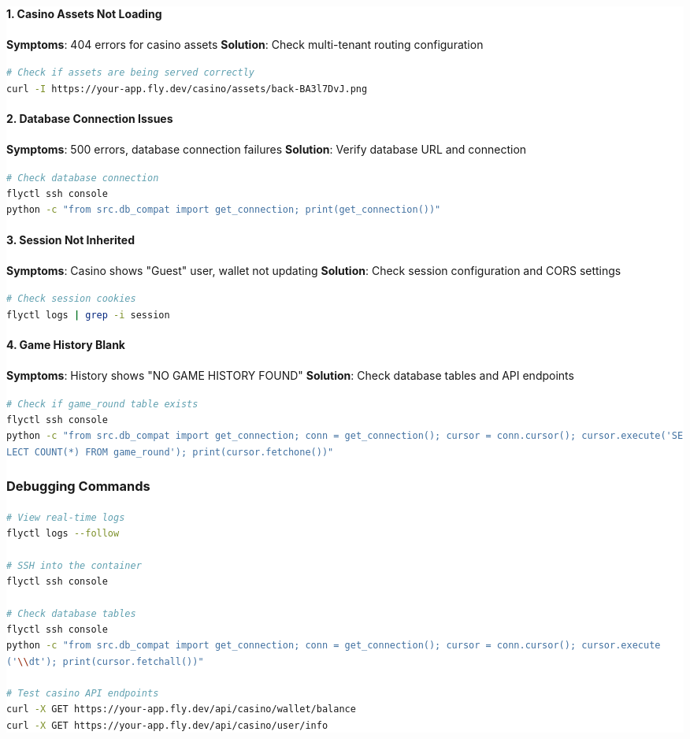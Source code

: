 #### 1. Casino Assets Not Loading
**Symptoms**: 404 errors for casino assets
**Solution**: Check multi-tenant routing configuration
```bash
# Check if assets are being served correctly
curl -I https://your-app.fly.dev/casino/assets/back-BA3l7DvJ.png
```

#### 2. Database Connection Issues
**Symptoms**: 500 errors, database connection failures
**Solution**: Verify database URL and connection
```bash
# Check database connection
flyctl ssh console
python -c "from src.db_compat import get_connection; print(get_connection())"
```

#### 3. Session Not Inherited
**Symptoms**: Casino shows "Guest" user, wallet not updating
**Solution**: Check session configuration and CORS settings
```bash
# Check session cookies
flyctl logs | grep -i session
```

#### 4. Game History Blank
**Symptoms**: History shows "NO GAME HISTORY FOUND"
**Solution**: Check database tables and API endpoints
```bash
# Check if game_round table exists
flyctl ssh console
python -c "from src.db_compat import get_connection; conn = get_connection(); cursor = conn.cursor(); cursor.execute('SELECT COUNT(*) FROM game_round'); print(cursor.fetchone())"
```

### Debugging Commands

```bash
# View real-time logs
flyctl logs --follow

# SSH into the container
flyctl ssh console

# Check database tables
flyctl ssh console
python -c "from src.db_compat import get_connection; conn = get_connection(); cursor = conn.cursor(); cursor.execute('\\dt'); print(cursor.fetchall())"

# Test casino API endpoints
curl -X GET https://your-app.fly.dev/api/casino/wallet/balance
curl -X GET https://your-app.fly.dev/api/casino/user/info
```
